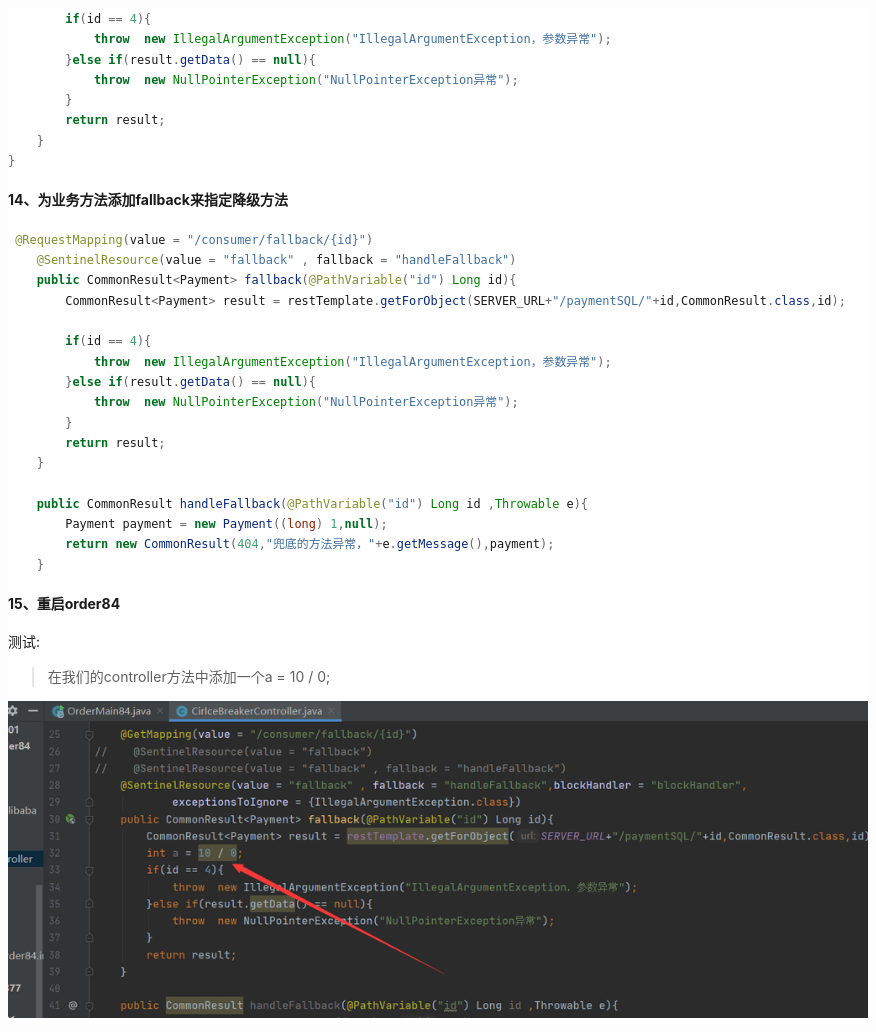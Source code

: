 ```java
        if(id == 4){
            throw  new IllegalArgumentException("IllegalArgumentException，参数异常");
        }else if(result.getData() == null){
            throw  new NullPointerException("NullPointerException异常");
        }
        return result;
    }
}

```



#### 14、为业务方法添加fallback来指定降级方法

```java
 @RequestMapping(value = "/consumer/fallback/{id}")
    @SentinelResource(value = "fallback" , fallback = "handleFallback")
    public CommonResult<Payment> fallback(@PathVariable("id") Long id){
        CommonResult<Payment> result = restTemplate.getForObject(SERVER_URL+"/paymentSQL/"+id,CommonResult.class,id);

        if(id == 4){
            throw  new IllegalArgumentException("IllegalArgumentException，参数异常");
        }else if(result.getData() == null){
            throw  new NullPointerException("NullPointerException异常");
        }
        return result;
    }

    public CommonResult handleFallback(@PathVariable("id") Long id ,Throwable e){
        Payment payment = new Payment((long) 1,null);
        return new CommonResult(404,"兜底的方法异常，"+e.getMessage(),payment);
    }
```



#### 15、重启order84

测试:

> 在我们的controller方法中添加一个a = 10 / 0;

![image-20201221160049362](Images\image-20201221160049362.png)
